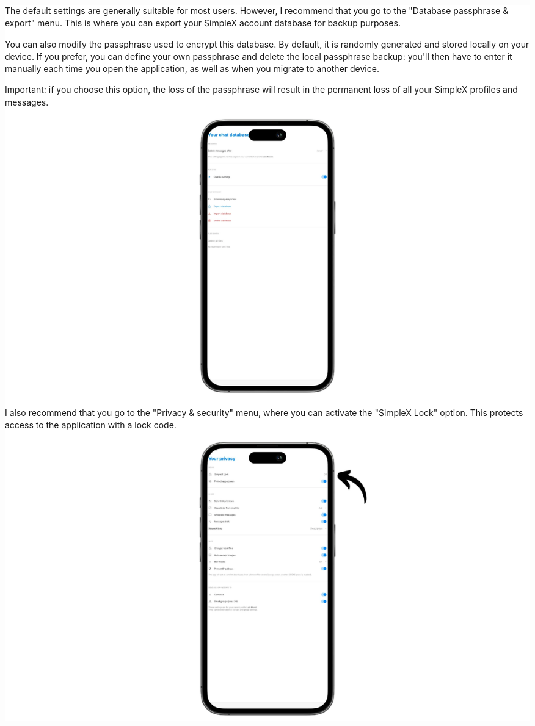 The default settings are generally suitable for most users. However, I recommend that you go to the "Database passphrase & export" menu. This is where you can export your SimpleX account database for backup purposes.

You can also modify the passphrase used to encrypt this database. By default, it is randomly generated and stored locally on your device. If you prefer, you can define your own passphrase and delete the local passphrase backup: you'll then have to enter it manually each time you open the application, as well as when you migrate to another device.

Important: if you choose this option, the loss of the passphrase will result in the permanent loss of all your SimpleX profiles and messages.

![Image](/assets/img/simplex-guide-images/08.webp)

I also recommend that you go to the "Privacy & security" menu, where you can activate the "SimpleX Lock" option. This protects access to the application with a lock code.

![Image](/assets/img/simplex-guide-images/09.webp)
